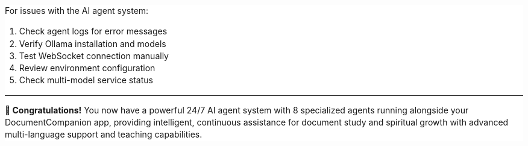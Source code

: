 For issues with the AI agent system:

1. Check agent logs for error messages
2. Verify Ollama installation and models
3. Test WebSocket connection manually
4. Review environment configuration
5. Check multi-model service status

---

**🎉 Congratulations!** You now have a powerful 24/7 AI agent system with 8 specialized agents running alongside your DocumentCompanion app, providing intelligent, continuous assistance for document study and spiritual growth with advanced multi-language support and teaching capabilities. 